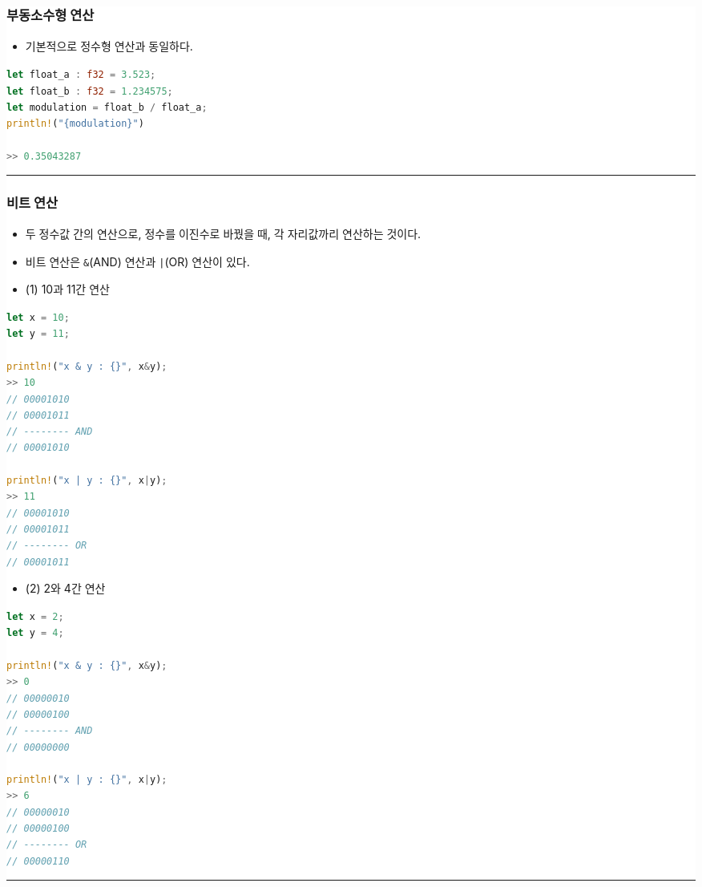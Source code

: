 
### 부동소수형 연산  

- 기본적으로 정수형 연산과 동일하다.  

```rust
let float_a : f32 = 3.523;
let float_b : f32 = 1.234575;
let modulation = float_b / float_a;
println!("{modulation}")

>> 0.35043287
```

---

### 비트 연산  

- 두 정수값 간의 연산으로, 정수를 이진수로 바꿨을 때, 각 자리값까리 연산하는 것이다.   
- 비트 연산은 `&`(AND) 연산과 `|`(OR) 연산이 있다.

- (1) 10과 11간 연산

```rust
let x = 10;
let y = 11;

println!("x & y : {}", x&y);
>> 10
// 00001010
// 00001011
// -------- AND
// 00001010

println!("x | y : {}", x|y);
>> 11
// 00001010
// 00001011
// -------- OR
// 00001011
```

- (2) 2와 4간 연산

```rust
let x = 2;
let y = 4;

println!("x & y : {}", x&y);
>> 0
// 00000010
// 00000100
// -------- AND
// 00000000

println!("x | y : {}", x|y);
>> 6
// 00000010
// 00000100
// -------- OR
// 00000110
```

---
